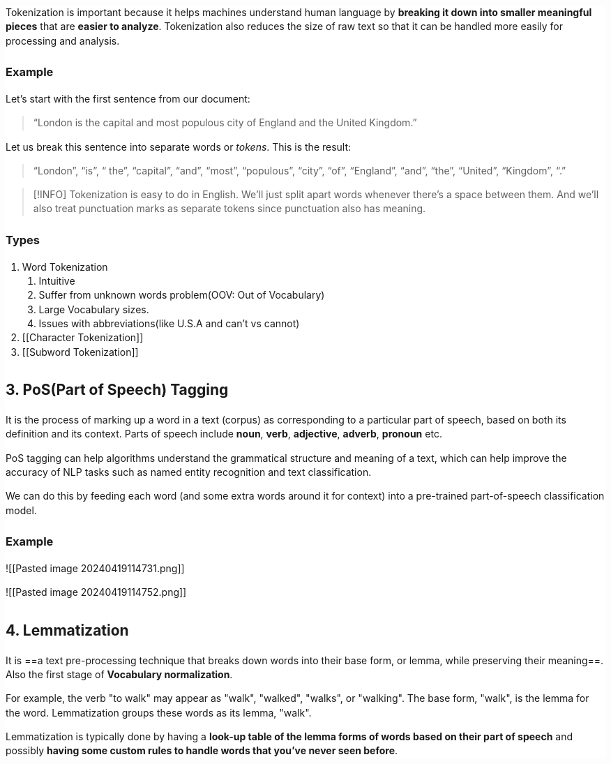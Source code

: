 Tokenization is important because it helps machines understand human language by **breaking it down into smaller meaningful pieces** that are **easier to analyze**. Tokenization also reduces the size of raw text so that it can be handled more easily for processing and analysis.

### Example
Let’s start with the first sentence from our document:

> “London is the capital and most populous city of England and the United Kingdom.”

Let us break this sentence into separate words or _tokens_. This is the result:

> “London”, “is”, “ the”, “capital”, “and”, “most”, “populous”, “city”, “of”, “England”, “and”, “the”, “United”, “Kingdom”, “.”

>[!INFO] Tokenization is easy to do in English. We’ll just split apart words whenever there’s a space between them. And we’ll also treat punctuation marks as separate tokens since punctuation also has meaning.
### Types
1. Word Tokenization
	1. Intuitive
	2. Suffer from unknown words problem(OOV: Out of Vocabulary)
	3. Large Vocabulary sizes.
	4. Issues with abbreviations(like U.S.A and can’t vs cannot)
2. [[Character Tokenization]]
3. [[Subword Tokenization]]

## 3. PoS(Part of Speech) Tagging
It is the process of marking up a word in a text (corpus) as corresponding to a particular part of speech, based on both its definition and its context. Parts of speech include **noun**, **verb**, **adjective**, **adverb**, **pronoun** etc.

PoS tagging can help algorithms understand the grammatical structure and meaning of a text, which can help improve the accuracy of NLP tasks such as named entity recognition and text classification.

We can do this by feeding each word (and some extra words around it for context) into a pre-trained part-of-speech classification model.

### Example

![[Pasted image 20240419114731.png]]

![[Pasted image 20240419114752.png]]
## 4. Lemmatization
It is ==a text pre-processing technique that breaks down words into their base form, or lemma, while preserving their meaning==. Also the first stage of **Vocabulary normalization**.

For example, the verb "to walk" may appear as "walk", "walked", "walks", or "walking". The base form, "walk", is the lemma for the word. Lemmatization groups these words as its lemma, "walk".

Lemmatization is typically done by having a **look-up table of the lemma forms of words based on their part of speech** and possibly **having some custom rules to handle words that you’ve never seen before**.
